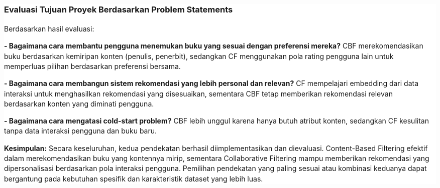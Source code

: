 ### Evaluasi Tujuan Proyek Berdasarkan Problem Statements

Berdasarkan hasil evaluasi:

**- Bagaimana cara membantu pengguna menemukan buku yang sesuai dengan preferensi mereka?**
CBF merekomendasikan buku berdasarkan kemiripan konten (penulis, penerbit), sedangkan CF menggunakan pola rating pengguna lain untuk memperluas pilihan berdasarkan preferensi bersama.

**- Bagaimana cara membangun sistem rekomendasi yang lebih personal dan relevan?**
CF mempelajari embedding dari data interaksi untuk menghasilkan rekomendasi yang disesuaikan, sementara CBF tetap memberikan rekomendasi relevan berdasarkan konten yang diminati pengguna.

**- Bagaimana cara mengatasi cold-start problem?**
CBF lebih unggul karena hanya butuh atribut konten, sedangkan CF kesulitan tanpa data interaksi pengguna dan buku baru.

**Kesimpulan:**
Secara keseluruhan, kedua pendekatan berhasil diimplementasikan dan dievaluasi. Content-Based Filtering efektif dalam merekomendasikan buku yang kontennya mirip, sementara Collaborative Filtering mampu memberikan rekomendasi yang dipersonalisasi berdasarkan pola interaksi pengguna. Pemilihan pendekatan yang paling sesuai atau kombinasi keduanya dapat bergantung pada kebutuhan spesifik dan karakteristik dataset yang lebih luas.

